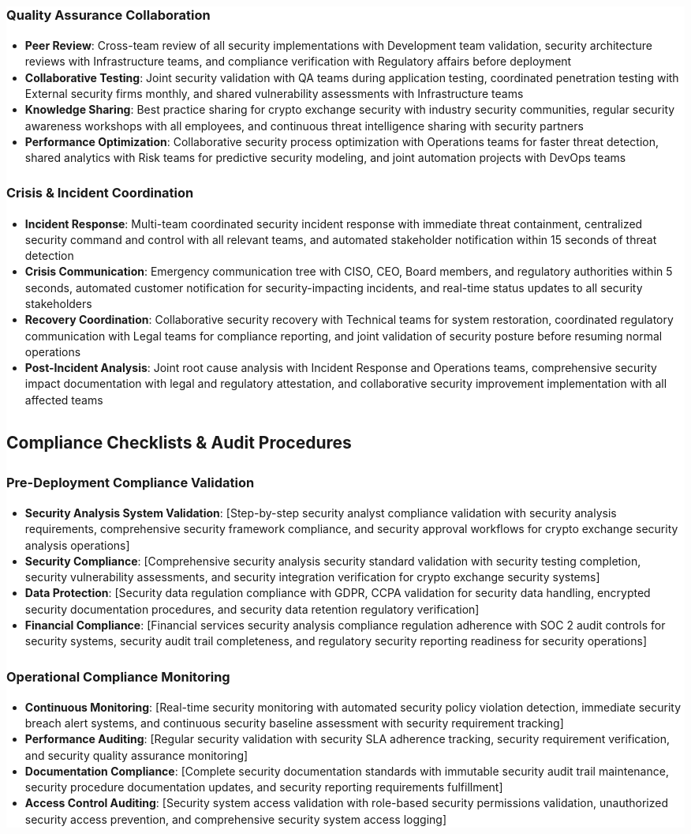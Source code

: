 ### **Quality Assurance Collaboration**

- **Peer Review**: Cross-team review of all security implementations with Development team validation, security architecture reviews with Infrastructure teams, and compliance verification with Regulatory affairs before deployment
- **Collaborative Testing**: Joint security validation with QA teams during application testing, coordinated penetration testing with External security firms monthly, and shared vulnerability assessments with Infrastructure teams
- **Knowledge Sharing**: Best practice sharing for crypto exchange security with industry security communities, regular security awareness workshops with all employees, and continuous threat intelligence sharing with security partners
- **Performance Optimization**: Collaborative security process optimization with Operations teams for faster threat detection, shared analytics with Risk teams for predictive security modeling, and joint automation projects with DevOps teams

### **Crisis & Incident Coordination**

- **Incident Response**: Multi-team coordinated security incident response with immediate threat containment, centralized security command and control with all relevant teams, and automated stakeholder notification within 15 seconds of threat detection
- **Crisis Communication**: Emergency communication tree with CISO, CEO, Board members, and regulatory authorities within 5 seconds, automated customer notification for security-impacting incidents, and real-time status updates to all security stakeholders
- **Recovery Coordination**: Collaborative security recovery with Technical teams for system restoration, coordinated regulatory communication with Legal teams for compliance reporting, and joint validation of security posture before resuming normal operations
- **Post-Incident Analysis**: Joint root cause analysis with Incident Response and Operations teams, comprehensive security impact documentation with legal and regulatory attestation, and collaborative security improvement implementation with all affected teams

## **Compliance Checklists & Audit Procedures**

### **Pre-Deployment Compliance Validation**

- **Security Analysis System Validation**: [Step-by-step security analyst compliance validation with security analysis requirements, comprehensive security framework compliance, and security approval workflows for crypto exchange security analysis operations]
- **Security Compliance**: [Comprehensive security analysis security standard validation with security testing completion, security vulnerability assessments, and security integration verification for crypto exchange security systems]
- **Data Protection**: [Security data regulation compliance with GDPR, CCPA validation for security data handling, encrypted security documentation procedures, and security data retention regulatory verification]
- **Financial Compliance**: [Financial services security analysis compliance regulation adherence with SOC 2 audit controls for security systems, security audit trail completeness, and regulatory security reporting readiness for security operations]

### **Operational Compliance Monitoring**

- **Continuous Monitoring**: [Real-time security monitoring with automated security policy violation detection, immediate security breach alert systems, and continuous security baseline assessment with security requirement tracking]
- **Performance Auditing**: [Regular security validation with security SLA adherence tracking, security requirement verification, and security quality assurance monitoring]
- **Documentation Compliance**: [Complete security documentation standards with immutable security audit trail maintenance, security procedure documentation updates, and security reporting requirements fulfillment]
- **Access Control Auditing**: [Security system access validation with role-based security permissions validation, unauthorized security access prevention, and comprehensive security system access logging]
